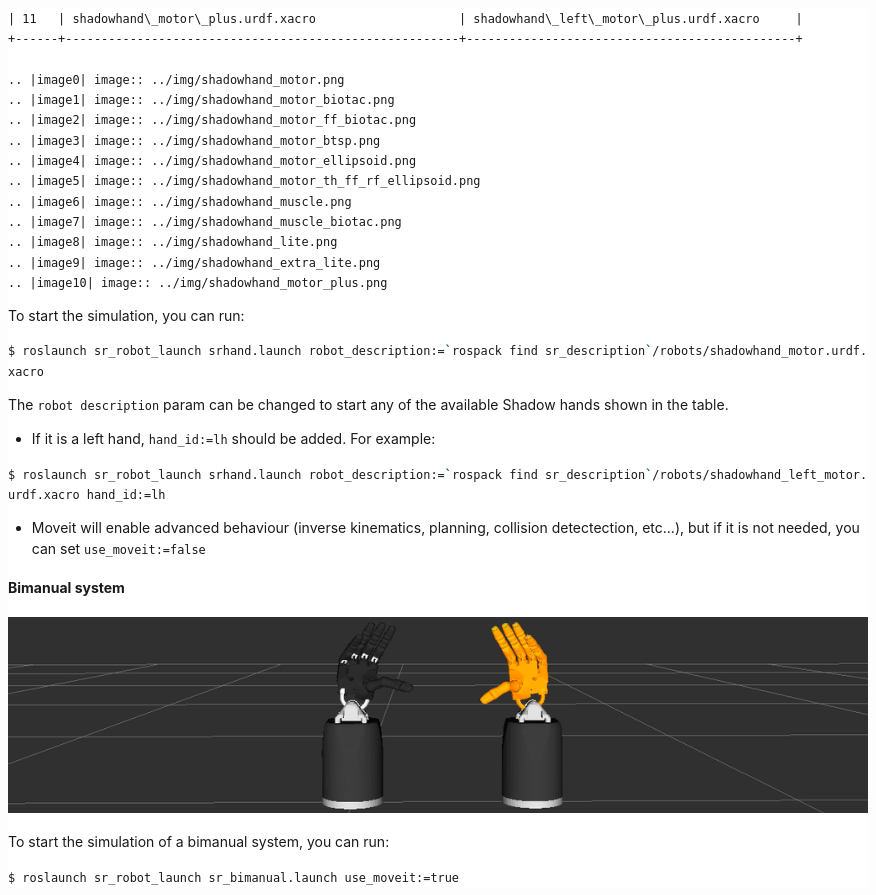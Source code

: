 ```eval_rst
| 11   | shadowhand\_motor\_plus.urdf.xacro                    | shadowhand\_left\_motor\_plus.urdf.xacro     |
+------+-------------------------------------------------------+----------------------------------------------+

.. |image0| image:: ../img/shadowhand_motor.png
.. |image1| image:: ../img/shadowhand_motor_biotac.png
.. |image2| image:: ../img/shadowhand_motor_ff_biotac.png
.. |image3| image:: ../img/shadowhand_motor_btsp.png
.. |image4| image:: ../img/shadowhand_motor_ellipsoid.png
.. |image5| image:: ../img/shadowhand_motor_th_ff_rf_ellipsoid.png
.. |image6| image:: ../img/shadowhand_muscle.png
.. |image7| image:: ../img/shadowhand_muscle_biotac.png
.. |image8| image:: ../img/shadowhand_lite.png
.. |image9| image:: ../img/shadowhand_extra_lite.png
.. |image10| image:: ../img/shadowhand_motor_plus.png

```

To start the simulation, you can run:

```bash
$ roslaunch sr_robot_launch srhand.launch robot_description:=`rospack find sr_description`/robots/shadowhand_motor.urdf.xacro
```

The ``robot description`` param can be changed to start any of the available Shadow hands shown in the table.
* If it is a left hand, ``hand_id:=lh`` should be added. For example:

```bash
$ roslaunch sr_robot_launch srhand.launch robot_description:=`rospack find sr_description`/robots/shadowhand_left_motor.urdf.xacro hand_id:=lh
```

* Moveit will enable advanced behaviour (inverse kinematics, planning, collision detectection, etc...), but if it is not needed, you can set ``use_moveit:=false``

#### Bimanual system

![desktop_icon](../img/bimanual.png)

To start the simulation of a bimanual system, you can run:

```bash
$ roslaunch sr_robot_launch sr_bimanual.launch use_moveit:=true
```
